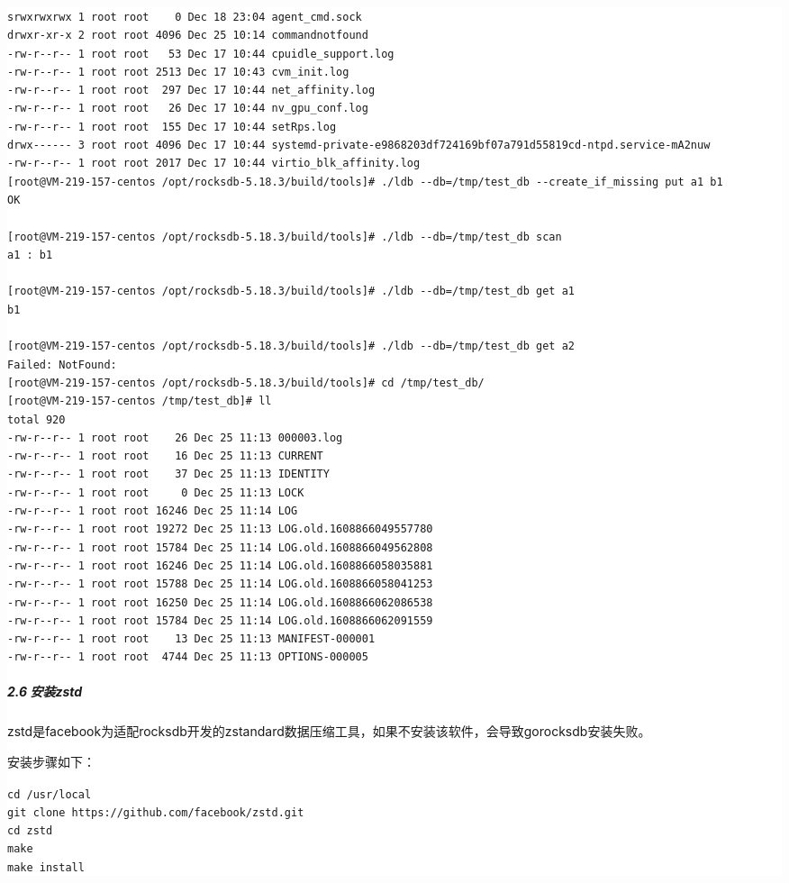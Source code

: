 ``` shell
srwxrwxrwx 1 root root    0 Dec 18 23:04 agent_cmd.sock
drwxr-xr-x 2 root root 4096 Dec 25 10:14 commandnotfound
-rw-r--r-- 1 root root   53 Dec 17 10:44 cpuidle_support.log
-rw-r--r-- 1 root root 2513 Dec 17 10:43 cvm_init.log
-rw-r--r-- 1 root root  297 Dec 17 10:44 net_affinity.log
-rw-r--r-- 1 root root   26 Dec 17 10:44 nv_gpu_conf.log
-rw-r--r-- 1 root root  155 Dec 17 10:44 setRps.log
drwx------ 3 root root 4096 Dec 17 10:44 systemd-private-e9868203df724169bf07a791d55819cd-ntpd.service-mA2nuw
-rw-r--r-- 1 root root 2017 Dec 17 10:44 virtio_blk_affinity.log
[root@VM-219-157-centos /opt/rocksdb-5.18.3/build/tools]# ./ldb --db=/tmp/test_db --create_if_missing put a1 b1
OK

[root@VM-219-157-centos /opt/rocksdb-5.18.3/build/tools]# ./ldb --db=/tmp/test_db scan
a1 : b1

[root@VM-219-157-centos /opt/rocksdb-5.18.3/build/tools]# ./ldb --db=/tmp/test_db get a1
b1

[root@VM-219-157-centos /opt/rocksdb-5.18.3/build/tools]# ./ldb --db=/tmp/test_db get a2
Failed: NotFound:
[root@VM-219-157-centos /opt/rocksdb-5.18.3/build/tools]# cd /tmp/test_db/
[root@VM-219-157-centos /tmp/test_db]# ll
total 920
-rw-r--r-- 1 root root    26 Dec 25 11:13 000003.log
-rw-r--r-- 1 root root    16 Dec 25 11:13 CURRENT
-rw-r--r-- 1 root root    37 Dec 25 11:13 IDENTITY
-rw-r--r-- 1 root root     0 Dec 25 11:13 LOCK
-rw-r--r-- 1 root root 16246 Dec 25 11:14 LOG
-rw-r--r-- 1 root root 19272 Dec 25 11:13 LOG.old.1608866049557780
-rw-r--r-- 1 root root 15784 Dec 25 11:14 LOG.old.1608866049562808
-rw-r--r-- 1 root root 16246 Dec 25 11:14 LOG.old.1608866058035881
-rw-r--r-- 1 root root 15788 Dec 25 11:14 LOG.old.1608866058041253
-rw-r--r-- 1 root root 16250 Dec 25 11:14 LOG.old.1608866062086538
-rw-r--r-- 1 root root 15784 Dec 25 11:14 LOG.old.1608866062091559
-rw-r--r-- 1 root root    13 Dec 25 11:13 MANIFEST-000001
-rw-r--r-- 1 root root  4744 Dec 25 11:13 OPTIONS-000005

```


##### 2.6 安装zstd

zstd是facebook为适配rocksdb开发的zstandard数据压缩工具，如果不安装该软件，会导致gorocksdb安装失败。

安装步骤如下：

```shell
cd /usr/local
git clone https://github.com/facebook/zstd.git
cd zstd
make
make install
```
